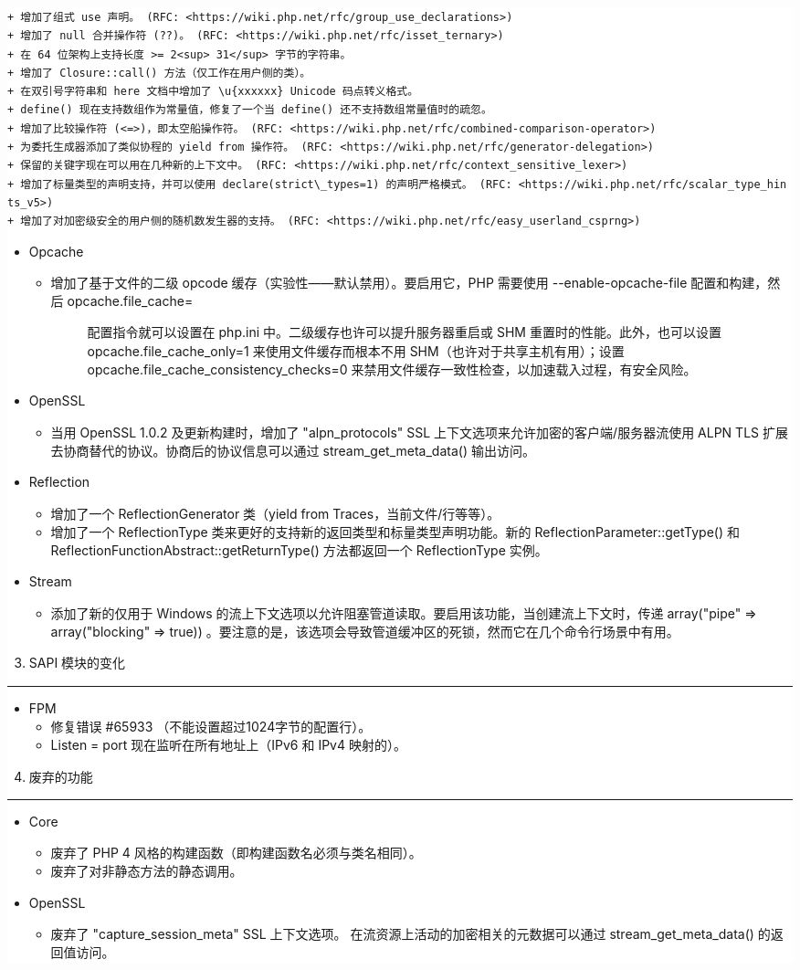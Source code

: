 
	+ 增加了组式 use 声明。 (RFC: <https://wiki.php.net/rfc/group_use_declarations>)
	+ 增加了 null 合并操作符 (??)。 (RFC: <https://wiki.php.net/rfc/isset_ternary>)
	+ 在 64 位架构上支持长度 >= 2<sup> 31</sup> 字节的字符串。
	+ 增加了 Closure::call() 方法（仅工作在用户侧的类）。
	+ 在双引号字符串和 here 文档中增加了 \u{xxxxxx} Unicode 码点转义格式。
	+ define() 现在支持数组作为常量值，修复了一个当 define() 还不支持数组常量值时的疏忽。
	+ 增加了比较操作符 (<=>)，即太空船操作符。 (RFC: <https://wiki.php.net/rfc/combined-comparison-operator>)
	+ 为委托生成器添加了类似协程的 yield from 操作符。 (RFC: <https://wiki.php.net/rfc/generator-delegation>)
	+ 保留的关键字现在可以用在几种新的上下文中。 (RFC: <https://wiki.php.net/rfc/context_sensitive_lexer>)
	+ 增加了标量类型的声明支持，并可以使用 declare(strict\_types=1) 的声明严格模式。 (RFC: <https://wiki.php.net/rfc/scalar_type_hints_v5>)
	+ 增加了对加密级安全的用户侧的随机数发生器的支持。 (RFC: <https://wiki.php.net/rfc/easy_userland_csprng>)
* Opcache


	+ 增加了基于文件的二级 opcode 缓存（实验性——默认禁用）。要启用它，PHP 需要使用 --enable-opcache-file 配置和构建，然后 opcache.file\_cache=<DIR> 配置指令就可以设置在 php.ini 中。二级缓存也许可以提升服务器重启或 SHM 重置时的性能。此外，也可以设置 opcache.file\_cache\_only=1 来使用文件缓存而根本不用 SHM（也许对于共享主机有用）；设置 opcache.file\_cache\_consistency\_checks=0 来禁用文件缓存一致性检查，以加速载入过程，有安全风险。
* OpenSSL


	+ 当用 OpenSSL 1.0.2 及更新构建时，增加了 "alpn\_protocols" SSL 上下文选项来允许加密的客户端/服务器流使用 ALPN TLS 扩展去协商替代的协议。协商后的协议信息可以通过 stream\_get\_meta\_data() 输出访问。
* Reflection


	+ 增加了一个 ReflectionGenerator 类（yield from Traces，当前文件/行等等）。
	+ 增加了一个 ReflectionType 类来更好的支持新的返回类型和标量类型声明功能。新的 ReflectionParameter::getType() 和 ReflectionFunctionAbstract::getReturnType() 方法都返回一个 ReflectionType 实例。
* Stream


	+ 添加了新的仅用于 Windows 的流上下文选项以允许阻塞管道读取。要启用该功能，当创建流上下文时，传递 array("pipe" => array("blocking" => true)) 。要注意的是，该选项会导致管道缓冲区的死锁，然而它在几个命令行场景中有用。


3. SAPI 模块的变化
-------------


* FPM
	+ 修复错误 #65933 （不能设置超过1024字节的配置行）。
	+ Listen = port 现在监听在所有地址上（IPv6 和 IPv4 映射的）。


4. 废弃的功能
--------


* Core


	+ 废弃了 PHP 4 风格的构建函数（即构建函数名必须与类名相同）。
	+ 废弃了对非静态方法的静态调用。
* OpenSSL


	+ 废弃了 "capture\_session\_meta" SSL 上下文选项。 在流资源上活动的加密相关的元数据可以通过 stream\_get\_meta\_data() 的返回值访问。

